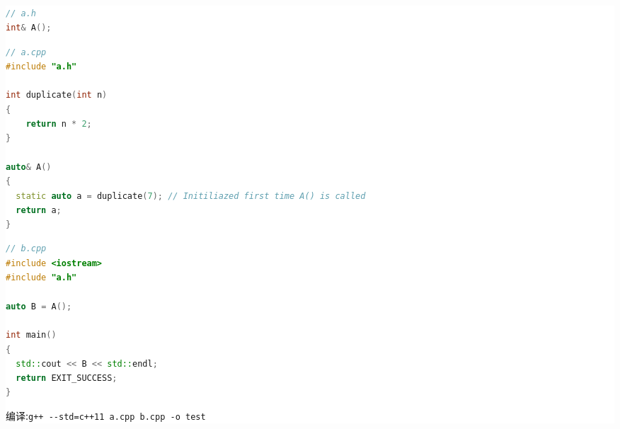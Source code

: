 ```cpp
// a.h
int& A();
```



```c++
// a.cpp
#include "a.h"

int duplicate(int n)
{
    return n * 2;
}

auto& A()
{
  static auto a = duplicate(7); // Initiliazed first time A() is called
  return a;
}
```



```c++
// b.cpp
#include <iostream>
#include "a.h"

auto B = A();

int main()
{
  std::cout << B << std::endl;
  return EXIT_SUCCESS;
}
```



编译:`g++ --std=c++11 a.cpp b.cpp -o test`